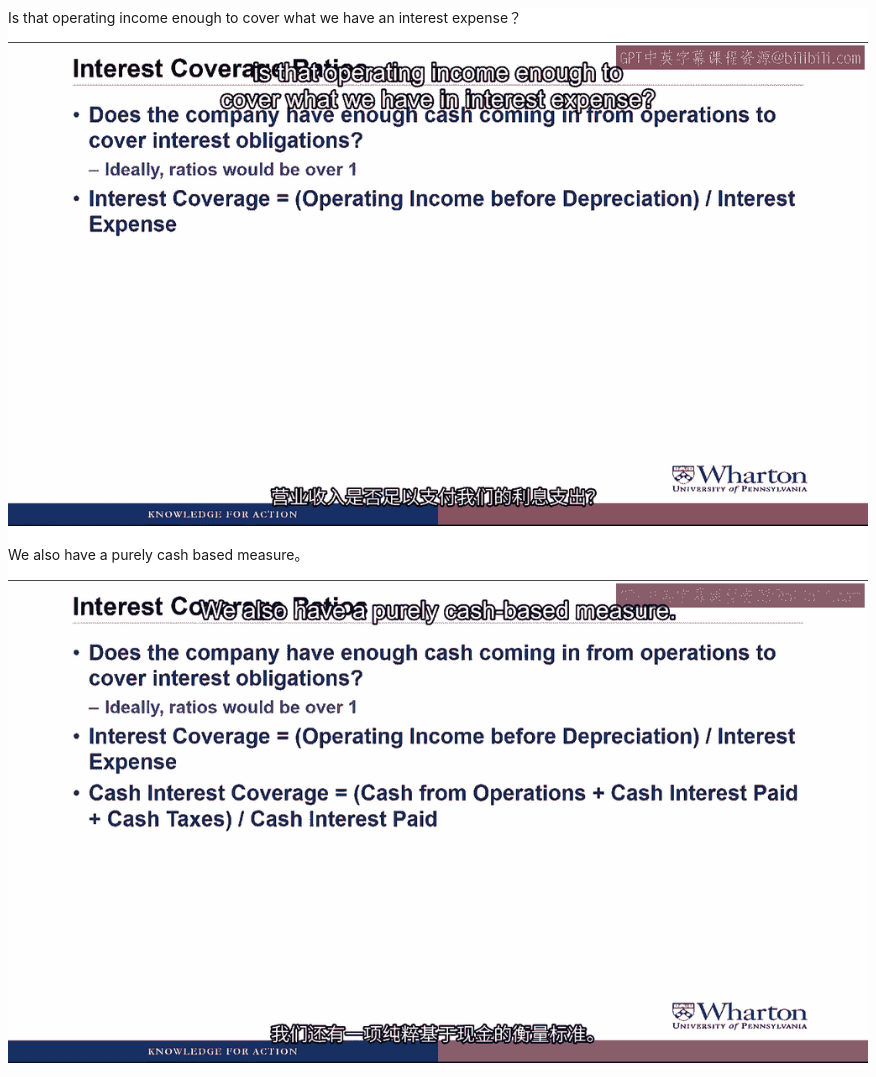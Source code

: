  Is that operating income enough to cover what we have an interest expense？



![](img/80cacceb3cbd3495683f60a53aa53acd_99.png)

 We also have a purely cash based measure。

![](img/80cacceb3cbd3495683f60a53aa53acd_101.png)
